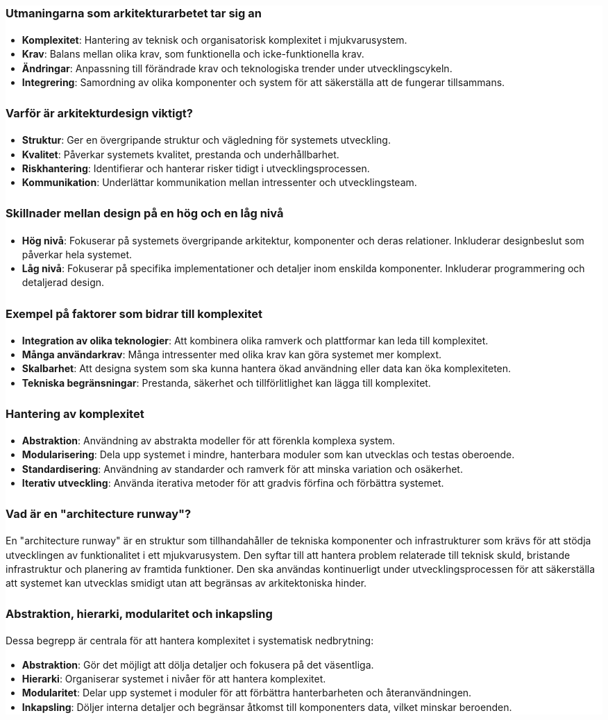### Utmaningarna som arkitekturarbetet tar sig an
- **Komplexitet**: Hantering av teknisk och organisatorisk komplexitet i mjukvarusystem.
- **Krav**: Balans mellan olika krav, som funktionella och icke-funktionella krav.
- **Ändringar**: Anpassning till förändrade krav och teknologiska trender under utvecklingscykeln.
- **Integrering**: Samordning av olika komponenter och system för att säkerställa att de fungerar tillsammans.

### Varför är arkitekturdesign viktigt?
- **Struktur**: Ger en övergripande struktur och vägledning för systemets utveckling.
- **Kvalitet**: Påverkar systemets kvalitet, prestanda och underhållbarhet.
- **Riskhantering**: Identifierar och hanterar risker tidigt i utvecklingsprocessen.
- **Kommunikation**: Underlättar kommunikation mellan intressenter och utvecklingsteam.

### Skillnader mellan design på en hög och en låg nivå
- **Hög nivå**: Fokuserar på systemets övergripande arkitektur, komponenter och deras relationer. Inkluderar designbeslut som påverkar hela systemet.
- **Låg nivå**: Fokuserar på specifika implementationer och detaljer inom enskilda komponenter. Inkluderar programmering och detaljerad design.

### Exempel på faktorer som bidrar till komplexitet
- **Integration av olika teknologier**: Att kombinera olika ramverk och plattformar kan leda till komplexitet.
- **Många användarkrav**: Många intressenter med olika krav kan göra systemet mer komplext.
- **Skalbarhet**: Att designa system som ska kunna hantera ökad användning eller data kan öka komplexiteten.
- **Tekniska begränsningar**: Prestanda, säkerhet och tillförlitlighet kan lägga till komplexitet.

### Hantering av komplexitet
- **Abstraktion**: Användning av abstrakta modeller för att förenkla komplexa system.
- **Modularisering**: Dela upp systemet i mindre, hanterbara moduler som kan utvecklas och testas oberoende.
- **Standardisering**: Användning av standarder och ramverk för att minska variation och osäkerhet.
- **Iterativ utveckling**: Använda iterativa metoder för att gradvis förfina och förbättra systemet.

### Vad är en "architecture runway"?
En "architecture runway" är en struktur som tillhandahåller de tekniska komponenter och infrastrukturer som krävs för att stödja utvecklingen av funktionalitet i ett mjukvarusystem. Den syftar till att hantera problem relaterade till teknisk skuld, bristande infrastruktur och planering av framtida funktioner. Den ska användas kontinuerligt under utvecklingsprocessen för att säkerställa att systemet kan utvecklas smidigt utan att begränsas av arkitektoniska hinder.

### Abstraktion, hierarki, modularitet och inkapsling
Dessa begrepp är centrala för att hantera komplexitet i systematisk nedbrytning:
- **Abstraktion**: Gör det möjligt att dölja detaljer och fokusera på det väsentliga.
- **Hierarki**: Organiserar systemet i nivåer för att hantera komplexitet.
- **Modularitet**: Delar upp systemet i moduler för att förbättra hanterbarheten och återanvändningen.
- **Inkapsling**: Döljer interna detaljer och begränsar åtkomst till komponenters data, vilket minskar beroenden.
